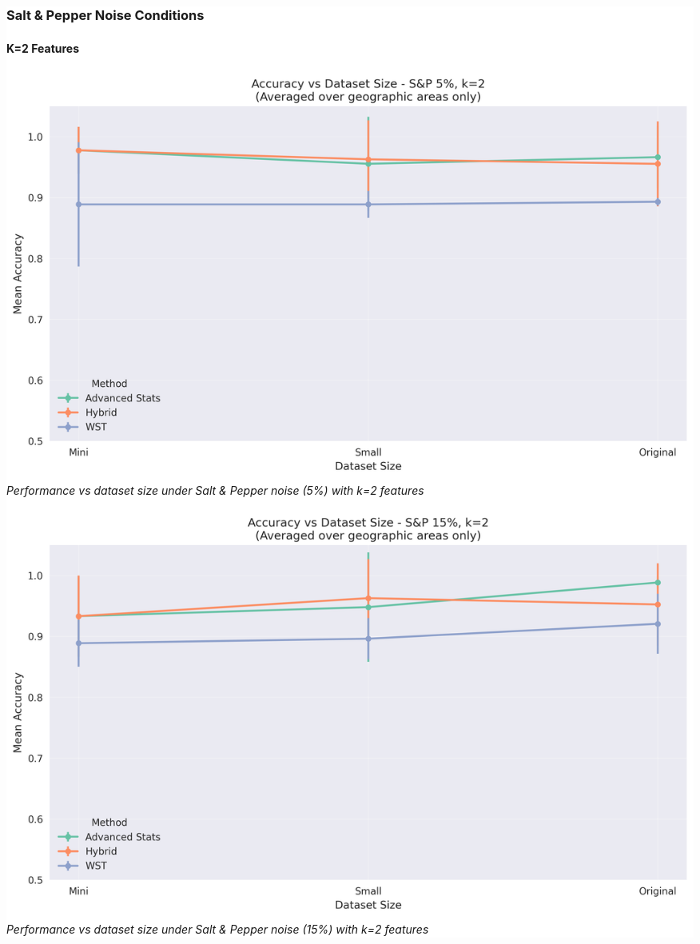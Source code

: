 ### Salt & Pepper Noise Conditions

#### K=2 Features
![SaltPepper5 K2](experiments/s%26p/saltpepper_analysis/detailed/accuracy_vs_dataset_saltpepper5_k2.png)
*Performance vs dataset size under Salt & Pepper noise (5%) with k=2 features*

![SaltPepper15 K2](experiments/s%26p/saltpepper_analysis/detailed/accuracy_vs_dataset_saltpepper15_k2.png)
*Performance vs dataset size under Salt & Pepper noise (15%) with k=2 features*
